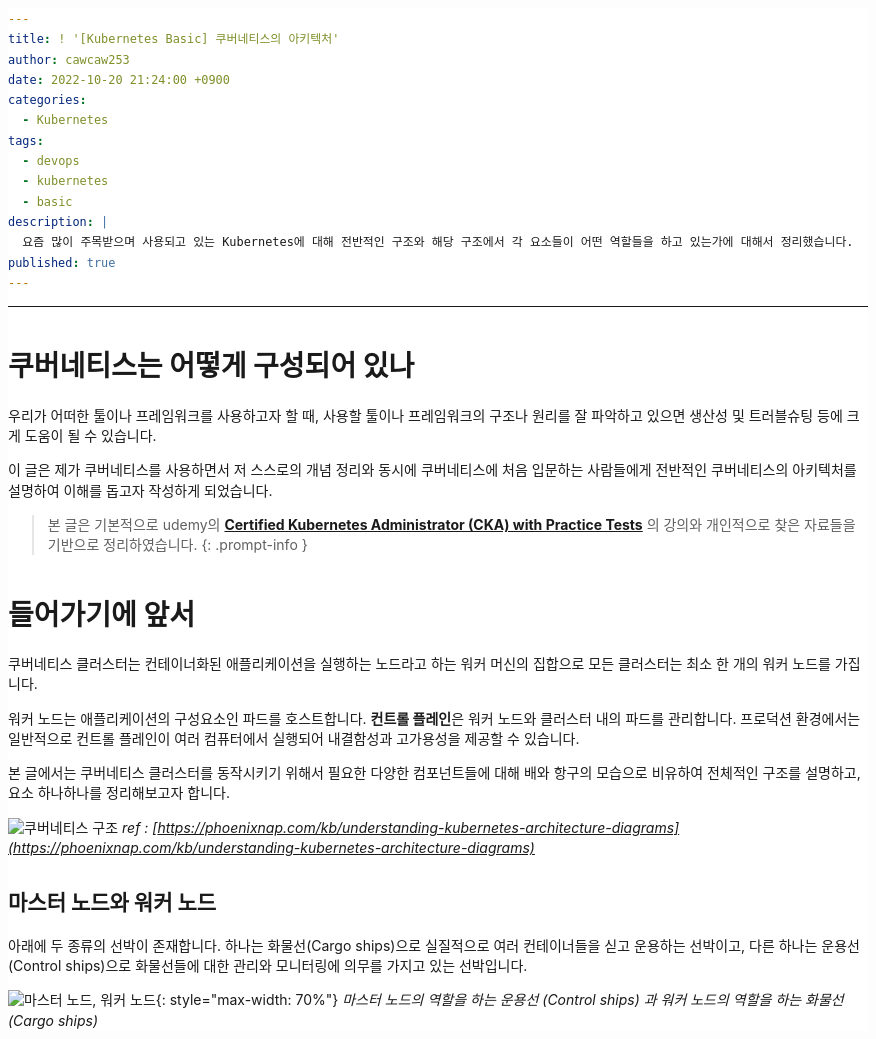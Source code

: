 ```yaml
---
title: ! '[Kubernetes Basic] 쿠버네티스의 아키텍처'
author: cawcaw253
date: 2022-10-20 21:24:00 +0900
categories:
  - Kubernetes
tags:
  - devops
  - kubernetes
  - basic
description: |
  요즘 많이 주목받으며 사용되고 있는 Kubernetes에 대해 전반적인 구조와 해당 구조에서 각 요소들이 어떤 역할들을 하고 있는가에 대해서 정리했습니다.
published: true
---
```


---
# 쿠버네티스는 어떻게 구성되어 있나

우리가 어떠한 툴이나 프레임워크를 사용하고자 할 때, 사용할 툴이나 프레임워크의 구조나 원리를 잘 파악하고 있으면 생산성 및 트러블슈팅 등에 크게 도움이 될 수 있습니다.

이 글은 제가 쿠버네티스를 사용하면서 저 스스로의 개념 정리와 동시에 쿠버네티스에 처음 입문하는 사람들에게 전반적인 쿠버네티스의 아키텍처를 설명하여 이해를 돕고자 작성하게 되었습니다.

> 본 글은 기본적으로 udemy의 **[Certified Kubernetes Administrator (CKA) with Practice Tests](https://www.udemy.com/course/certified-kubernetes-administrator-with-practice-tests/)** 의 강의와 개인적으로 찾은 자료들을 기반으로 정리하였습니다.
{: .prompt-info }

# 들어가기에 앞서

쿠버네티스 클러스터는 컨테이너화된 애플리케이션을 실행하는 노드라고 하는 워커 머신의 집합으로 모든 클러스터는 최소 한 개의 워커 노드를 가집니다.

워커 노드는 애플리케이션의 구성요소인 파드를 호스트합니다. **컨트롤 플레인**은 워커 노드와 클러스터 내의 파드를 관리합니다. 프로덕션 환경에서는 일반적으로 컨트롤 플레인이 여러 컴퓨터에서 실행되어 내결함성과 고가용성을 제공할 수 있습니다.

본 글에서는 쿠버네티스 클러스터를 동작시키기 위해서 필요한 다양한 컴포넌트들에 대해 배와 항구의 모습으로 비유하여 전체적인 구조를 설명하고, 요소 하나하나를 정리해보고자 합니다.

![쿠버네티스 구조](posts/20221020/kubernetes-model-architecture.png)
_ref : [https://phoenixnap.com/kb/understanding-kubernetes-architecture-diagrams](https://phoenixnap.com/kb/understanding-kubernetes-architecture-diagrams)_

## 마스터 노드와 워커 노드

아래에 두 종류의 선박이 존재합니다. 하나는 화물선(Cargo ships)으로 실질적으로 여러 컨테이너들을 싣고 운용하는 선박이고, 다른 하나는 운용선(Control ships)으로 화물선들에 대한 관리와 모니터링에 의무를 가지고 있는 선박입니다.

![마스터 노드, 워커 노드](posts/20221020/master-worker-node.png){: style="max-width: 70%"}
_마스터 노드의 역할을 하는 운용선 (Control ships) 과 워커 노드의 역할을 하는 화물선 (Cargo ships)_
